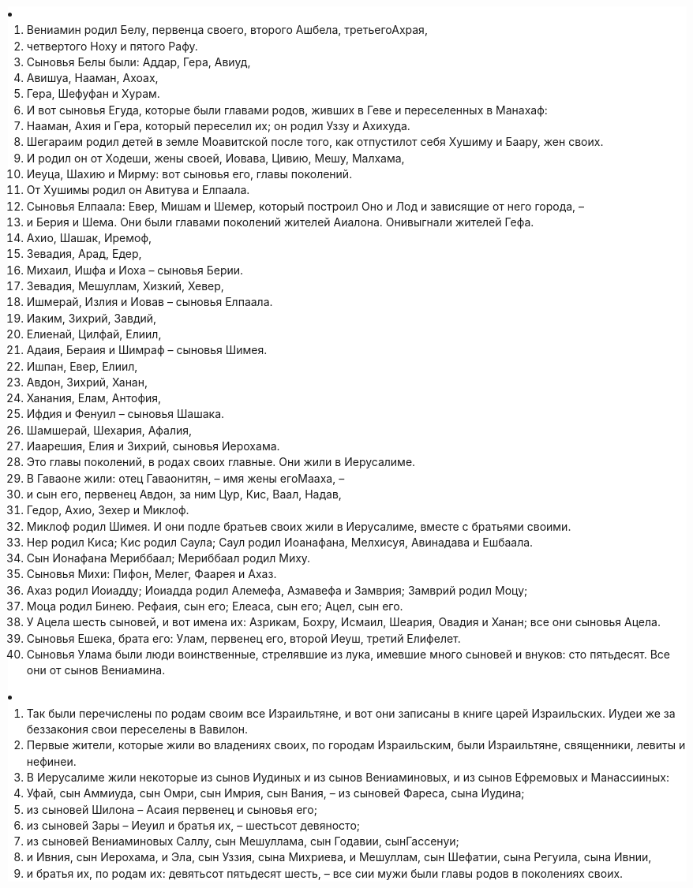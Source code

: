   <li>
    <ol>
      <li>Вениамин родил Белу, первенца своего, второго Ашбела, третьегоАхрая,</li>
      <li>четвертого Ноху и пятого Рафу.</li>
      <li>Сыновья Белы были: Аддар, Гера, Авиуд,</li>
      <li>Авишуа, Нааман, Ахоах,</li>
      <li>Гера, Шефуфан и Хурам.</li>
      <li>И вот сыновья Егуда, которые были главами родов, живших в Геве и переселенных в Манахаф:</li>
      <li>Нааман, Ахия и Гера, который переселил их; он родил Уззу и Ахихуда.</li>
      <li>Шегараим родил детей в земле Моавитской после того, как отпустилот себя Хушиму и Баару, жен своих.</li>
      <li>И родил он от Ходеши, жены своей, Иовава, Цивию, Мешу, Малхама,</li>
      <li>Иеуца, Шахию и Мирму: вот сыновья его, главы поколений.</li>
      <li>От Хушимы родил он Авитува и Елпаала.</li>
      <li>Сыновья Елпаала: Евер, Мишам и Шемер, который построил Оно и Лод и зависящие от него города, –</li>
      <li>и Берия и Шема. Они были главами поколений жителей Аиалона. Онивыгнали жителей Гефа.</li>
      <li>Ахио, Шашак, Иремоф,</li>
      <li>Зевадия, Арад, Едер,</li>
      <li>Михаил, Ишфа и Иоха – сыновья Берии.</li>
      <li>Зевадия, Мешуллам, Хизкий, Хевер,</li>
      <li>Ишмерай, Излия и Иовав – сыновья Елпаала.</li>
      <li>Иаким, Зихрий, Завдий,</li>
      <li>Елиенай, Цилфай, Елиил,</li>
      <li>Адаия, Бераия и Шимраф – сыновья Шимея.</li>
      <li>Ишпан, Евер, Елиил,</li>
      <li>Авдон, Зихрий, Ханан,</li>
      <li>Ханания, Елам, Антофия,</li>
      <li>Ифдия и Фенуил – сыновья Шашака.</li>
      <li>Шамшерай, Шехария, Афалия,</li>
      <li>Иаарешия, Елия и Зихрий, сыновья Иерохама.</li>
      <li>Это главы поколений, в родах своих главные. Они жили в Иерусалиме.</li>
      <li>В Гаваоне жили: отец Гаваонитян, – имя жены егоМааха, –</li>
      <li>и сын его, первенец Авдон, за ним Цур, Кис, Ваал, Надав,</li>
      <li>Гедор, Ахио, Зехер и Миклоф.</li>
      <li>Миклоф родил Шимея. И они подле братьев своих жили в Иерусалиме, вместе с братьями своими.</li>
      <li>Нер родил Киса; Кис родил Саула; Саул родил Иоанафана, Мелхисуя, Авинадава и Ешбаала.</li>
      <li>Сын Ионафана Мериббаал; Мериббаал родил Миху.</li>
      <li>Сыновья Михи: Пифон, Мелег, Фаарея и Ахаз.</li>
      <li>Ахаз родил Иоиадду; Иоиадда родил Алемефа, Азмавефа и Замврия; Замврий родил Моцу;</li>
      <li>Моца родил Бинею. Рефаия, сын его; Елеаса, сын его; Ацел, сын его.</li>
      <li>У Ацела шесть сыновей, и вот имена их: Азрикам, Бохру, Исмаил, Шеария, Овадия и Ханан; все они сыновья Ацела.</li>
      <li>Сыновья Ешека, брата его: Улам, первенец его, второй Иеуш, третий Елифелет.</li>
      <li>Сыновья Улама были люди воинственные, стрелявшие из лука, имевшие много сыновей и внуков: сто пятьдесят. Все они от сынов Вениамина.</li>
    </ol>
  </li>
  <li>
    <ol>
      <li>Так были перечислены по родам своим все Израильтяне, и вот они записаны в книге царей Израильских. Иудеи же за беззакония свои переселены в Вавилон.</li>
      <li>Первые жители, которые жили во владениях своих, по городам Израильским, были Израильтяне, священники, левиты и нефинеи.</li>
      <li>В Иерусалиме жили некоторые из сынов Иудиных и из сынов Вениаминовых, и из сынов Ефремовых и Манассииных:</li>
      <li>Уфай, сын Аммиуда, сын Омри, сын Имрия, сын Вания, – из сыновей Фареса, сына Иудина;</li>
      <li>из сыновей Шилона – Асаия первенец и сыновья его;</li>
      <li>из сыновей Зары – Иеуил и братья их, – шестьсот девяносто;</li>
      <li>из сыновей Вениаминовых Саллу, сын Мешуллама, сын Годавии, сынГассенуи;</li>
      <li>и Ивния, сын Иерохама, и Эла, сын Уззия, сына Михриева, и Мешуллам, сын Шефатии, сына Регуила, сына Ивнии,</li>
      <li>и братья их, по родам их: девятьсот пятьдесят шесть, – все сии мужи были главы родов в поколениях своих.</li>